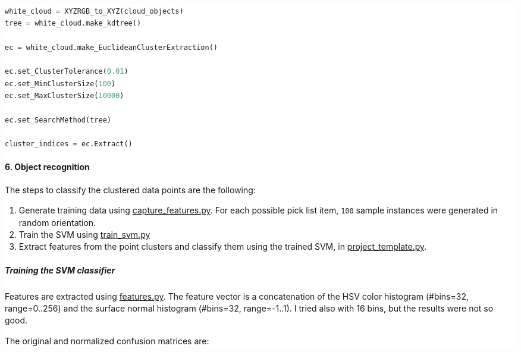 ```python
white_cloud = XYZRGB_to_XYZ(cloud_objects)
tree = white_cloud.make_kdtree()

ec = white_cloud.make_EuclideanClusterExtraction()

ec.set_ClusterTolerance(0.01)
ec.set_MinClusterSize(100)
ec.set_MaxClusterSize(10000)

ec.set_SearchMethod(tree)

cluster_indices = ec.Extract()
```

#### 6. Object recognition

The steps to classify the clustered data points are the following:
1. Generate training data using [capture_features.py](./pr2_robot/scripts/capture_features.py). For each possible pick list item, `100` sample instances were generated in random orientation.
2. Train the SVM using [train_svm.py](./pr2_robot/scripts/train_svm.py)
3. Extract features from the point clusters and classify them using the trained SVM, in [project_template.py](pr2_robot/scripts/project_template.py).

##### Training the SVM classifier

Features are extracted using [features.py](./pr2_robot/scripts/features.py). The feature vector is a concatenation of the HSV color histogram (#bins=32, range=0..256) and the surface normal histogram (#bins=32, range=-1..1). I tried also with 16 bins, but the results were not so good.

The original and normalized confusion matrices are:
